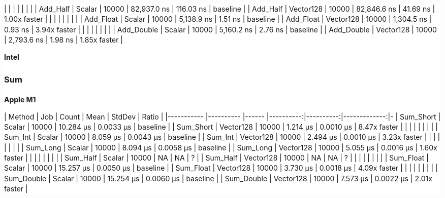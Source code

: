 |            |           |       |             |           |              | 
| Add_Half   | Scalar    | 10000 | 82,937.0 ns | 116.03 ns |     baseline | 
| Add_Half   | Vector128 | 10000 | 82,846.6 ns |  41.69 ns | 1.00x faster | 
|            |           |       |             |           |              | 
| Add_Float  | Scalar    | 10000 |  5,138.9 ns |   1.51 ns |     baseline | 
| Add_Float  | Vector128 | 10000 |  1,304.5 ns |   0.93 ns | 3.94x faster | 
|            |           |       |             |           |              | 
| Add_Double | Scalar    | 10000 |  5,160.2 ns |   2.76 ns |     baseline | 
| Add_Double | Vector128 | 10000 |  2,793.6 ns |   1.98 ns | 1.85x faster | 

**Intel**

### Sum

**Apple M1**

| Method     | Job       | Count | Mean      | StdDev    | Ratio        | 
|----------- |---------- |------ |----------:|----------:|-------------:|-
| Sum_Short  | Scalar    | 10000 | 10.284 μs | 0.0033 μs |     baseline | 
| Sum_Short  | Vector128 | 10000 |  1.214 μs | 0.0010 μs | 8.47x faster | 
|            |           |       |           |           |              | 
| Sum_Int    | Scalar    | 10000 |  8.059 μs | 0.0043 μs |     baseline | 
| Sum_Int    | Vector128 | 10000 |  2.494 μs | 0.0010 μs | 3.23x faster | 
|            |           |       |           |           |              | 
| Sum_Long   | Scalar    | 10000 |  8.094 μs | 0.0058 μs |     baseline | 
| Sum_Long   | Vector128 | 10000 |  5.055 μs | 0.0016 μs | 1.60x faster | 
|            |           |       |           |           |              | 
| Sum_Half   | Scalar    | 10000 |        NA |        NA |            ? | 
| Sum_Half   | Vector128 | 10000 |        NA |        NA |            ? | 
|            |           |       |           |           |              | 
| Sum_Float  | Scalar    | 10000 | 15.257 μs | 0.0050 μs |     baseline | 
| Sum_Float  | Vector128 | 10000 |  3.730 μs | 0.0018 μs | 4.09x faster | 
|            |           |       |           |           |              | 
| Sum_Double | Scalar    | 10000 | 15.254 μs | 0.0060 μs |     baseline | 
| Sum_Double | Vector128 | 10000 |  7.573 μs | 0.0022 μs | 2.01x faster | 
